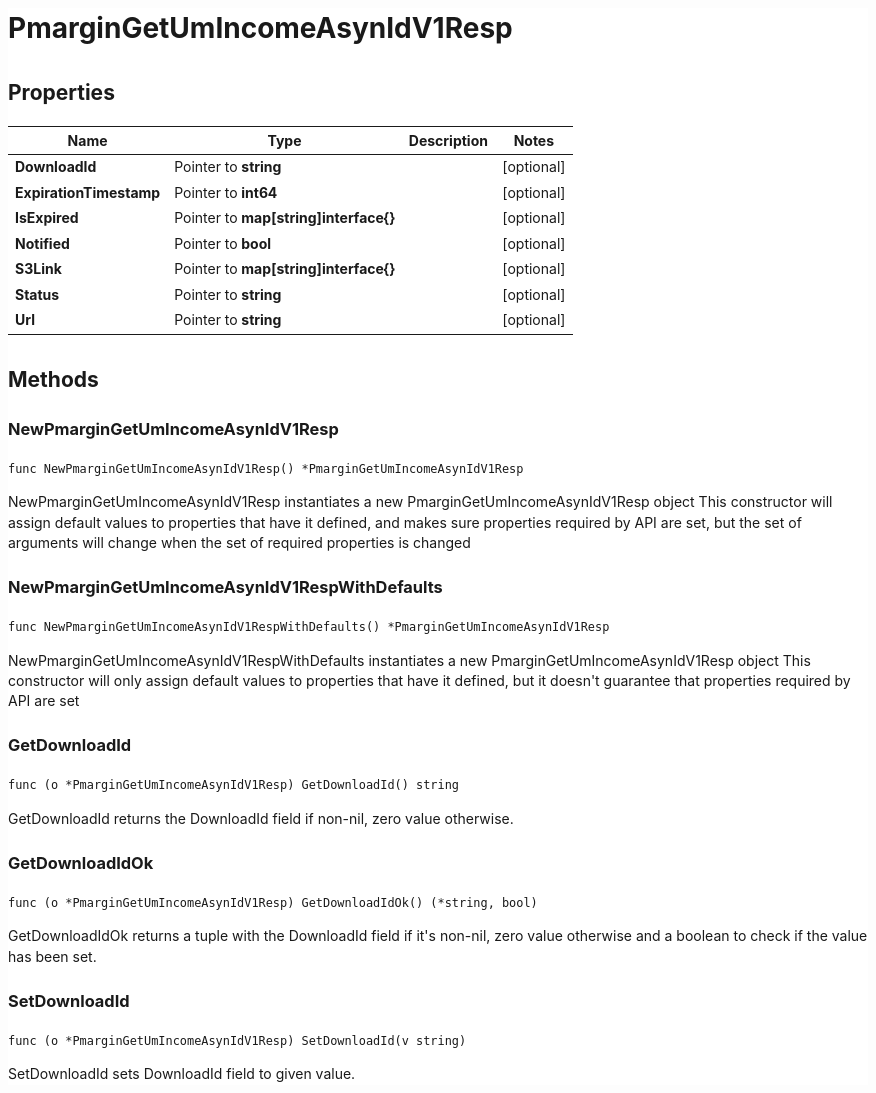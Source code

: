 # PmarginGetUmIncomeAsynIdV1Resp

## Properties

Name | Type | Description | Notes
------------ | ------------- | ------------- | -------------
**DownloadId** | Pointer to **string** |  | [optional] 
**ExpirationTimestamp** | Pointer to **int64** |  | [optional] 
**IsExpired** | Pointer to **map[string]interface{}** |  | [optional] 
**Notified** | Pointer to **bool** |  | [optional] 
**S3Link** | Pointer to **map[string]interface{}** |  | [optional] 
**Status** | Pointer to **string** |  | [optional] 
**Url** | Pointer to **string** |  | [optional] 

## Methods

### NewPmarginGetUmIncomeAsynIdV1Resp

`func NewPmarginGetUmIncomeAsynIdV1Resp() *PmarginGetUmIncomeAsynIdV1Resp`

NewPmarginGetUmIncomeAsynIdV1Resp instantiates a new PmarginGetUmIncomeAsynIdV1Resp object
This constructor will assign default values to properties that have it defined,
and makes sure properties required by API are set, but the set of arguments
will change when the set of required properties is changed

### NewPmarginGetUmIncomeAsynIdV1RespWithDefaults

`func NewPmarginGetUmIncomeAsynIdV1RespWithDefaults() *PmarginGetUmIncomeAsynIdV1Resp`

NewPmarginGetUmIncomeAsynIdV1RespWithDefaults instantiates a new PmarginGetUmIncomeAsynIdV1Resp object
This constructor will only assign default values to properties that have it defined,
but it doesn't guarantee that properties required by API are set

### GetDownloadId

`func (o *PmarginGetUmIncomeAsynIdV1Resp) GetDownloadId() string`

GetDownloadId returns the DownloadId field if non-nil, zero value otherwise.

### GetDownloadIdOk

`func (o *PmarginGetUmIncomeAsynIdV1Resp) GetDownloadIdOk() (*string, bool)`

GetDownloadIdOk returns a tuple with the DownloadId field if it's non-nil, zero value otherwise
and a boolean to check if the value has been set.

### SetDownloadId

`func (o *PmarginGetUmIncomeAsynIdV1Resp) SetDownloadId(v string)`

SetDownloadId sets DownloadId field to given value.
